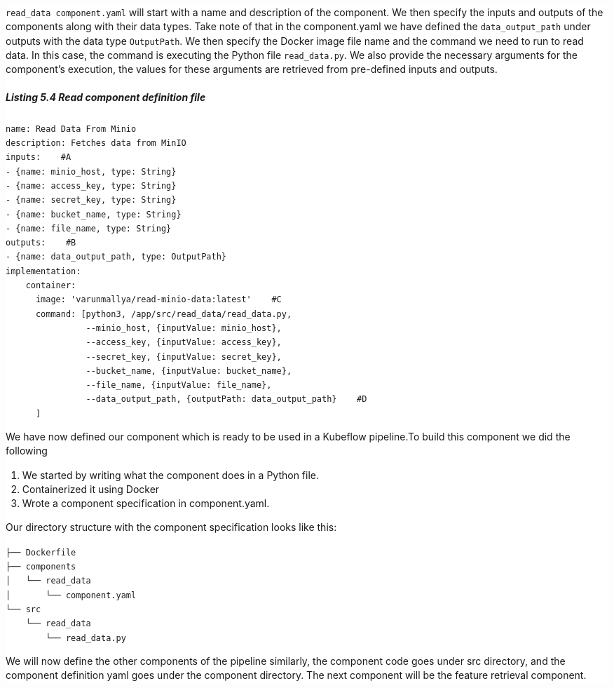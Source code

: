 `read_data component.yaml` will start with a name and description of the component. We then specify the inputs and outputs of the components along with their data types. Take note of that in the component.yaml we have defined the `data_output_path` under outputs with the data type `OutputPath`. We then specify the Docker image file name and the command we need to run to read data. In this case, the command is executing the Python file `read_data.py`. We also provide the necessary arguments for the component’s execution, the values for these arguments are retrieved from pre-defined inputs and outputs.

##### Listing 5.4 Read component definition file

```
name: Read Data From Minio
description: Fetches data from MinIO
inputs:    #A
- {name: minio_host, type: String}
- {name: access_key, type: String}
- {name: secret_key, type: String}
- {name: bucket_name, type: String}
- {name: file_name, type: String}
outputs:    #B
- {name: data_output_path, type: OutputPath}
implementation:
    container:
      image: 'varunmallya/read-minio-data:latest'    #C
      command: [python3, /app/src/read_data/read_data.py,
                --minio_host, {inputValue: minio_host},
                --access_key, {inputValue: access_key},
                --secret_key, {inputValue: secret_key},
                --bucket_name, {inputValue: bucket_name},
                --file_name, {inputValue: file_name},
                --data_output_path, {outputPath: data_output_path}    #D
      ]
```

We have now defined our component which is ready to be used in a Kubeflow pipeline.To build this component we did the following

1. We started by writing what the component does in a Python file.
1. Containerized it using Docker
1. Wrote a component specification in component.yaml.

Our directory structure with the component specification looks like this:

```
├── Dockerfile
├── components
│   └── read_data
│       └── component.yaml
└── src
    └── read_data
        └── read_data.py
```

We will now define the other components of the pipeline similarly, the component code goes under src directory, and the component definition yaml goes under the component directory. The next component will be the feature retrieval component.
